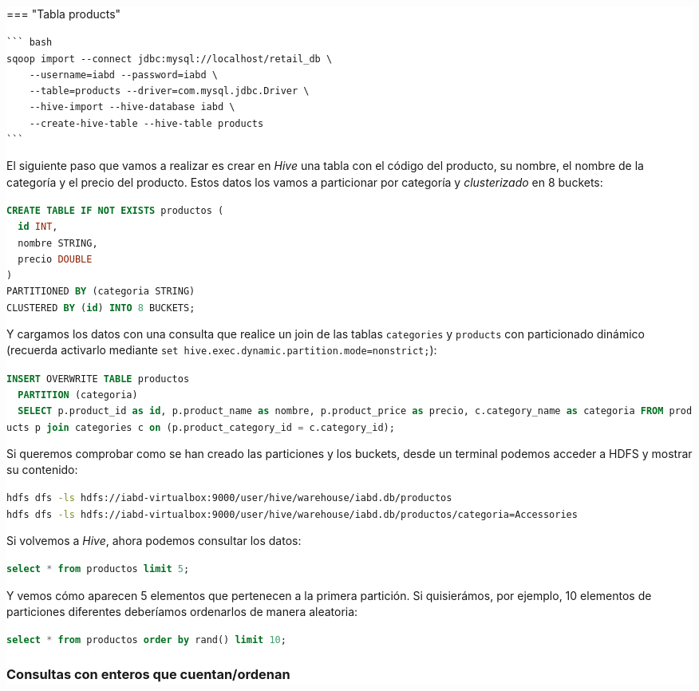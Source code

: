 === "Tabla products"

    ``` bash
    sqoop import --connect jdbc:mysql://localhost/retail_db \
        --username=iabd --password=iabd \
        --table=products --driver=com.mysql.jdbc.Driver \
        --hive-import --hive-database iabd \
        --create-hive-table --hive-table products
    ```

El siguiente paso que vamos a realizar es crear en *Hive* una tabla con el código del producto, su nombre, el nombre de la categoría y el precio del producto. Estos datos los vamos a particionar por categoría y *clusterizado* en 8 buckets:

``` sql
CREATE TABLE IF NOT EXISTS productos (
  id INT,
  nombre STRING,
  precio DOUBLE
)
PARTITIONED BY (categoria STRING)
CLUSTERED BY (id) INTO 8 BUCKETS;
```

Y cargamos los datos con una consulta que realice un join de las tablas `categories` y `products` con particionado dinámico (recuerda activarlo mediante `set hive.exec.dynamic.partition.mode=nonstrict;`):

``` sql
INSERT OVERWRITE TABLE productos
  PARTITION (categoria)
  SELECT p.product_id as id, p.product_name as nombre, p.product_price as precio, c.category_name as categoria FROM products p join categories c on (p.product_category_id = c.category_id);
```

Si queremos comprobar como se han creado las particiones y los buckets, desde un terminal podemos acceder a HDFS y mostrar su contenido:

``` bash
hdfs dfs -ls hdfs://iabd-virtualbox:9000/user/hive/warehouse/iabd.db/productos
hdfs dfs -ls hdfs://iabd-virtualbox:9000/user/hive/warehouse/iabd.db/productos/categoria=Accessories
```

Si volvemos a *Hive*, ahora podemos consultar los datos:

``` sql
select * from productos limit 5;
```

Y vemos cómo aparecen 5 elementos que pertenecen a la primera partición. Si quisierámos, por ejemplo, 10 elementos de particiones diferentes deberíamos ordenarlos de manera aleatoria:

``` sql
select * from productos order by rand() limit 10;
```

### Consultas con enteros que cuentan/ordenan
